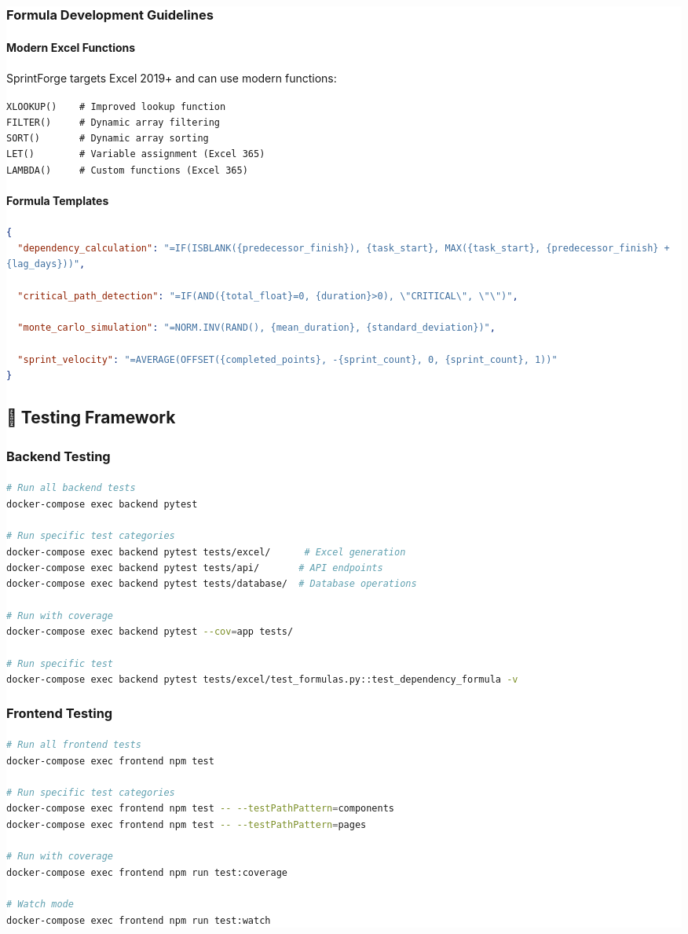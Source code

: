 ### Formula Development Guidelines

#### Modern Excel Functions
SprintForge targets Excel 2019+ and can use modern functions:
```excel
XLOOKUP()    # Improved lookup function
FILTER()     # Dynamic array filtering
SORT()       # Dynamic array sorting
LET()        # Variable assignment (Excel 365)
LAMBDA()     # Custom functions (Excel 365)
```

#### Formula Templates
```json
{
  "dependency_calculation": "=IF(ISBLANK({predecessor_finish}), {task_start}, MAX({task_start}, {predecessor_finish} + {lag_days}))",

  "critical_path_detection": "=IF(AND({total_float}=0, {duration}>0), \"CRITICAL\", \"\")",

  "monte_carlo_simulation": "=NORM.INV(RAND(), {mean_duration}, {standard_deviation})",

  "sprint_velocity": "=AVERAGE(OFFSET({completed_points}, -{sprint_count}, 0, {sprint_count}, 1))"
}
```

## 🧪 Testing Framework

### Backend Testing
```bash
# Run all backend tests
docker-compose exec backend pytest

# Run specific test categories
docker-compose exec backend pytest tests/excel/      # Excel generation
docker-compose exec backend pytest tests/api/       # API endpoints
docker-compose exec backend pytest tests/database/  # Database operations

# Run with coverage
docker-compose exec backend pytest --cov=app tests/

# Run specific test
docker-compose exec backend pytest tests/excel/test_formulas.py::test_dependency_formula -v
```

### Frontend Testing
```bash
# Run all frontend tests
docker-compose exec frontend npm test

# Run specific test categories
docker-compose exec frontend npm test -- --testPathPattern=components
docker-compose exec frontend npm test -- --testPathPattern=pages

# Run with coverage
docker-compose exec frontend npm run test:coverage

# Watch mode
docker-compose exec frontend npm run test:watch
```
